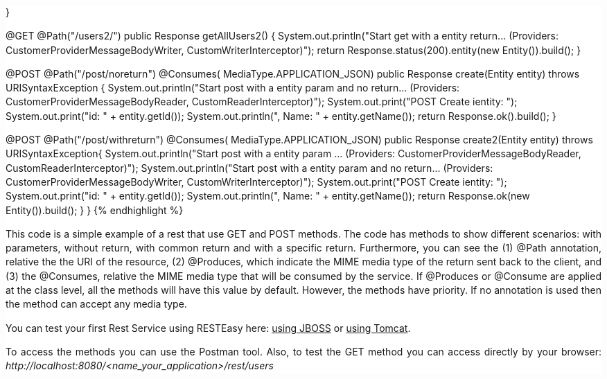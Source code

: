   }

  @GET
  @Path("/users2/")
  public Response getAllUsers2() {
    System.out.println("Start get with a entity return... (Providers: CustomerProviderMessageBodyWriter, CustomWriterInterceptor)");
    return Response.status(200).entity(new Entity()).build();
  }

  @POST
  @Path("/post/noreturn")
  @Consumes( MediaType.APPLICATION_JSON)
  public Response create(Entity entity) throws URISyntaxException {
    System.out.println("Start post with a entity param and no return... (Providers: CustomerProviderMessageBodyReader, CustomReaderInterceptor)");
    System.out.print("POST Create ientity: ");
    System.out.print("id: " + entity.getId());
    System.out.println(", Name: " + entity.getName());
    return Response.ok().build();
  }

  @POST
  @Path("/post/withreturn")
  @Consumes( MediaType.APPLICATION_JSON)
  public Response create2(Entity entity) throws URISyntaxException{
    System.out.println("Start post with a entity param ... (Providers: CustomerProviderMessageBodyReader, CustomReaderInterceptor)");
    System.out.println("Start post with a entity param and no return... (Providers: CustomerProviderMessageBodyWriter, CustomWriterInterceptor)");
    System.out.print("POST Create ientity: ");
    System.out.print("id: " + entity.getId());
    System.out.println(", Name: " + entity.getName());
    return Response.ok(new Entity()).build();
  }
}
{% endhighlight %}

<p style="text-align: justify;">This code is a simple example of a rest that use GET and POST methods. The code has methods to show different scenarios: with parameters, without return, with common return and with a specific return. Furthermore, you can see the (1) @Path annotation, relative the the URI of the resource, (2) @Produces, which indicate the MIME media type of the return sent back to the client, and (3) the @Consumes, relative the MIME media type that will be consumed by the service. If @Produces or @Consume are applied at the class level, all the methods will have this value by default. However, the methods have priority. If no annotation is used then the method can accept any media type.</p>

<p style="text-align: justify;">You can test your first Rest Service using RESTEasy here: <a href="https://howtodoinjava.com/resteasy/resteasy-jboss-7-hello-world-application/">using JBOSS</a> or <a href="https://howtodoinjava.com/resteasy/resteasy-tomcat-hello-world-application/">using Tomcat</a>.</p>

<p style="text-align: justify;">To access the methods you can use the Postman tool. Also, to test the GET method you can access directly by your browser: <em>http://localhost:8080/&lt;name_your_application&gt;/rest/users</em></p>

